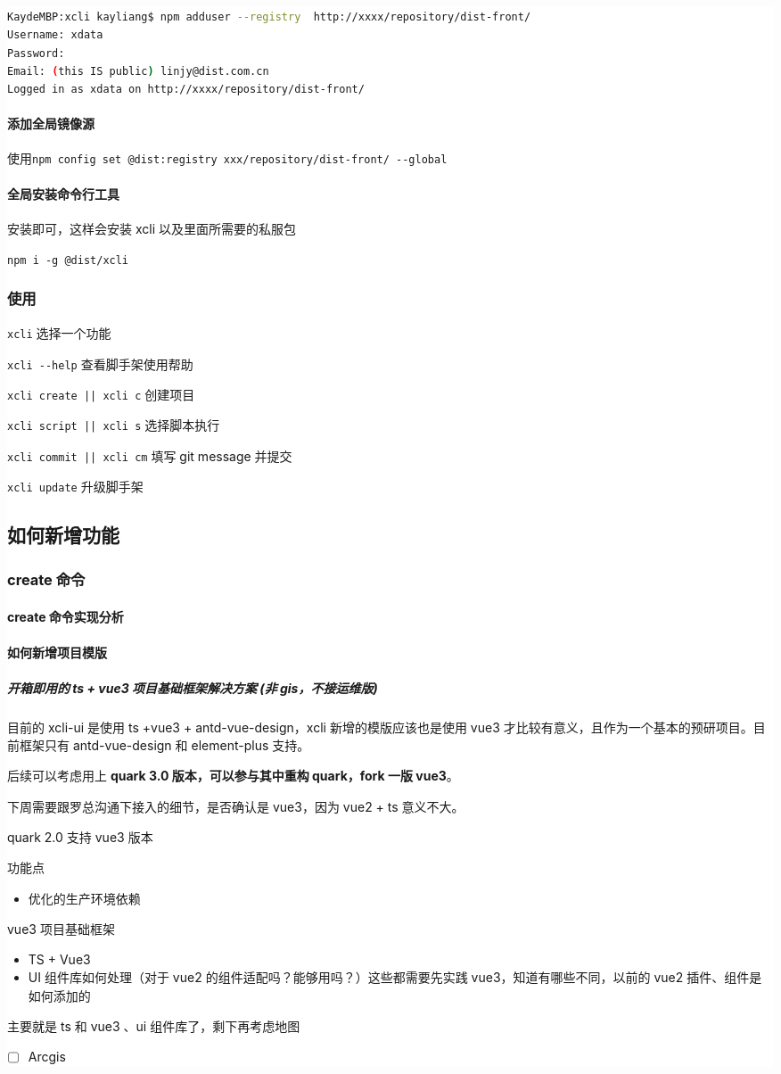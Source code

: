 ```sh
KaydeMBP:xcli kayliang$ npm adduser --registry  http://xxxx/repository/dist-front/
Username: xdata
Password: 
Email: (this IS public) linjy@dist.com.cn
Logged in as xdata on http://xxxx/repository/dist-front/
```
#### 添加全局镜像源

使用`npm config set @dist:registry xxx/repository/dist-front/ --global`

#### 全局安装命令行工具

安装即可，这样会安装 xcli 以及里面所需要的私服包

`npm i -g @dist/xcli`

### 使用

`xcli` 选择一个功能

`xcli --help` 查看脚手架使用帮助

`xcli create || xcli c` 创建项目

`xcli script || xcli s` 选择脚本执行

`xcli commit || xcli cm` 填写 git message 并提交

`xcli update` 升级脚手架

## 如何新增功能
### create 命令
#### create 命令实现分析

#### 如何新增项目模版

##### 开箱即用的 ts + vue3 项目基础框架解决方案 (非 gis，不接运维版)

目前的 xcli-ui 是使用 ts +vue3 + antd-vue-design，xcli 新增的模版应该也是使用 vue3 才比较有意义，且作为一个基本的预研项目。目前框架只有 antd-vue-design 和 element-plus 支持。

后续可以考虑用上 **quark 3.0 版本，可以参与其中重构 quark，fork 一版 vue3**。

下周需要跟罗总沟通下接入的细节，是否确认是 vue3，因为 vue2 + ts 意义不大。

quark 2.0 支持 vue3 版本

功能点
- 优化的生产环境依赖


vue3 项目基础框架
- TS + Vue3
- UI 组件库如何处理（对于 vue2 的组件适配吗？能够用吗？）这些都需要先实践 vue3，知道有哪些不同，以前的 vue2 插件、组件是如何添加的

主要就是 ts 和 vue3 、ui 组件库了，剩下再考虑地图
- [ ] Arcgis
